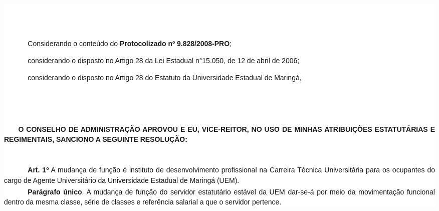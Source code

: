 <p class=BodyText21><span style='font-size:10.0pt;font-family:Arial;mso-bidi-font-family:
"Times New Roman"'><o:p>&nbsp;</o:p></span></p>

<p class=MsoNormal style='text-align:justify;text-indent:35.45pt'><span
style='font-family:Arial;mso-bidi-font-family:"Times New Roman"'><o:p>&nbsp;</o:p></span></p>

<p class=MsoNormal style='text-align:justify;text-indent:35.45pt'><span
style='font-family:Arial;mso-bidi-font-family:"Times New Roman"'>Considerando o
conteúdo do <b style='mso-bidi-font-weight:normal'>Protocolizado nº
9.828/2008-PRO</b>;<o:p></o:p></span></p>

<p class=MsoNormal style='text-align:justify;text-indent:35.45pt'><strong><span
style='font-family:Arial;font-weight:normal;mso-bidi-font-weight:bold'>considerando
o disposto no Artigo 28 da Lei Estadual n°15.050, de 12 de abril de 2006;<o:p></o:p></span></strong></p>

<p class=MsoNormal style='text-align:justify;text-indent:35.45pt'><span
style='font-family:Arial;mso-bidi-font-family:"Times New Roman"'>considerando o
disposto no Artigo 28 do Estatuto da Universidade Estadual de Maringá,<o:p></o:p></span></p>

<p class=MsoNormal style='text-align:justify;text-indent:35.45pt'><span
style='font-family:Arial;mso-bidi-font-family:"Times New Roman"'><o:p>&nbsp;</o:p></span></p>

<p class=MsoNormal style='text-align:justify;text-indent:35.45pt'><span
style='font-family:Arial;mso-bidi-font-family:"Times New Roman"'><o:p>&nbsp;</o:p></span></p>

<p class=MsoBodyTextIndent style='margin-bottom:0cm;margin-bottom:.0001pt;
text-align:justify;text-indent:21.3pt'><b style='mso-bidi-font-weight:normal'><span
style='font-family:Arial'>O CONSELHO DE ADMINISTRAÇÃO APROVOU E EU, VICE-REITOR,
NO USO DE MINHAS ATRIBUIÇÕES ESTATUTÁRIAS E REGIMENTAIS, SANCIONO A SEGUINTE
RESOLUÇÃO:<o:p></o:p></span></b></p>

<p class=MsoBodyTextIndent style='margin-top:0cm;margin-right:0cm;margin-bottom:
0cm;margin-left:14.2pt;margin-bottom:.0001pt;text-indent:35.45pt'><b
style='mso-bidi-font-weight:normal'><span style='font-family:Arial'><o:p>&nbsp;</o:p></span></b></p>

<p class=MsoBodyTextIndent style='margin-top:0cm;margin-right:0cm;margin-bottom:
0cm;margin-left:14.2pt;margin-bottom:.0001pt;text-indent:35.45pt'><b
style='mso-bidi-font-weight:normal'><span style='font-family:Arial'><o:p>&nbsp;</o:p></span></b></p>

<p style='margin-top:0cm;margin-right:0cm;margin-bottom:2.0pt;margin-left:0cm;
text-align:justify;text-indent:35.45pt'><strong><span style='font-family:Arial'>Art.
1º</span></strong><span style='font-family:Arial'> A mudança de função é
instituto de desenvolvimento profissional na Carreira Técnica Universitária
para os ocupantes do cargo de Agente Universitário da Universidade Estadual de
Maringá (UEM).<o:p></o:p></span></p>

<p style='margin-top:0cm;margin-right:0cm;margin-bottom:2.0pt;margin-left:0cm;
text-align:justify;text-indent:35.45pt'><strong><span style='font-family:Arial'>Parágrafo
único</span></strong><strong><span style='font-family:Arial;font-weight:normal;
mso-bidi-font-weight:bold'>. </span></strong><span style='font-family:Arial'>A
mudança de função do servidor estatutário estável da UEM dar-se-á por meio da
movimentação funcional dentro da mesma classe, série de classes e referência
salarial a que o servidor pertence.<o:p></o:p></span></p>
